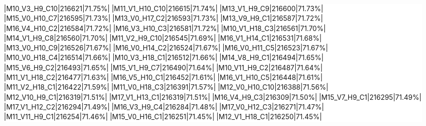 |M10_V3_H9_C10|216621|71.75%|
|M11_V1_H10_C10|216615|71.74%|
|M13_V1_H9_C9|216600|71.73%|
|M15_V0_H10_C7|216595|71.73%|
|M13_V0_H17_C2|216593|71.73%|
|M13_V9_H9_C1|216587|71.72%|
|M16_V4_H10_C2|216584|71.72%|
|M16_V3_H10_C3|216581|71.72%|
|M10_V1_H18_C3|216561|71.70%|
|M14_V1_H9_C8|216560|71.70%|
|M11_V2_H9_C10|216545|71.69%|
|M16_V1_H14_C1|216531|71.68%|
|M13_V0_H10_C9|216526|71.67%|
|M16_V0_H14_C2|216524|71.67%|
|M16_V0_H11_C5|216523|71.67%|
|M10_V0_H18_C4|216514|71.66%|
|M10_V3_H18_C1|216512|71.66%|
|M14_V8_H9_C1|216494|71.65%|
|M15_V6_H9_C2|216493|71.65%|
|M15_V1_H9_C7|216490|71.64%|
|M10_V11_H9_C2|216487|71.64%|
|M11_V1_H18_C2|216477|71.63%|
|M16_V5_H10_C1|216452|71.61%|
|M16_V1_H10_C5|216448|71.61%|
|M11_V2_H18_C1|216422|71.59%|
|M11_V0_H18_C3|216391|71.57%|
|M12_V0_H10_C10|216388|71.56%|
|M12_V10_H9_C1|216319|71.51%|
|M17_V1_H13_C1|216319|71.51%|
|M16_V4_H9_C3|216309|71.50%|
|M15_V7_H9_C1|216295|71.49%|
|M17_V1_H12_C2|216294|71.49%|
|M16_V3_H9_C4|216284|71.48%|
|M17_V0_H12_C3|216271|71.47%|
|M11_V11_H9_C1|216254|71.46%|
|M15_V0_H16_C1|216251|71.45%|
|M12_V1_H18_C1|216250|71.45%|